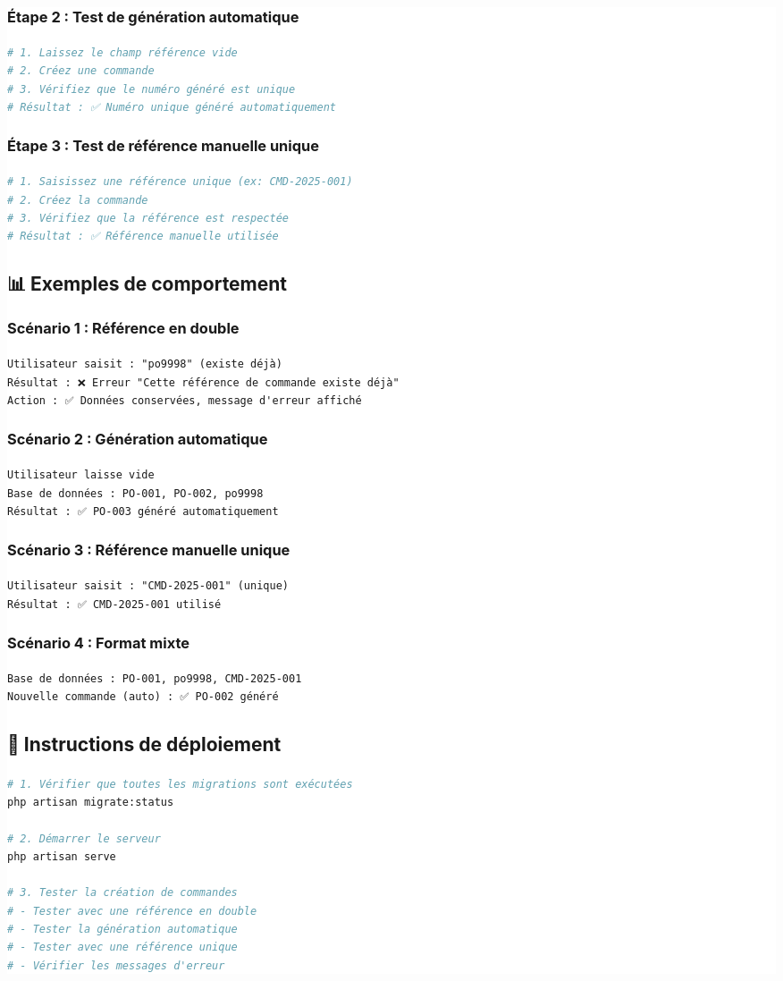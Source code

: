 ### **Étape 2 : Test de génération automatique**
```bash
# 1. Laissez le champ référence vide
# 2. Créez une commande
# 3. Vérifiez que le numéro généré est unique
# Résultat : ✅ Numéro unique généré automatiquement
```

### **Étape 3 : Test de référence manuelle unique**
```bash
# 1. Saisissez une référence unique (ex: CMD-2025-001)
# 2. Créez la commande
# 3. Vérifiez que la référence est respectée
# Résultat : ✅ Référence manuelle utilisée
```

## 📊 **Exemples de comportement**

### **Scénario 1 : Référence en double**
```
Utilisateur saisit : "po9998" (existe déjà)
Résultat : ❌ Erreur "Cette référence de commande existe déjà"
Action : ✅ Données conservées, message d'erreur affiché
```

### **Scénario 2 : Génération automatique**
```
Utilisateur laisse vide
Base de données : PO-001, PO-002, po9998
Résultat : ✅ PO-003 généré automatiquement
```

### **Scénario 3 : Référence manuelle unique**
```
Utilisateur saisit : "CMD-2025-001" (unique)
Résultat : ✅ CMD-2025-001 utilisé
```

### **Scénario 4 : Format mixte**
```
Base de données : PO-001, po9998, CMD-2025-001
Nouvelle commande (auto) : ✅ PO-002 généré
```

## 🚀 **Instructions de déploiement**

```bash
# 1. Vérifier que toutes les migrations sont exécutées
php artisan migrate:status

# 2. Démarrer le serveur
php artisan serve

# 3. Tester la création de commandes
# - Tester avec une référence en double
# - Tester la génération automatique
# - Tester avec une référence unique
# - Vérifier les messages d'erreur
```
